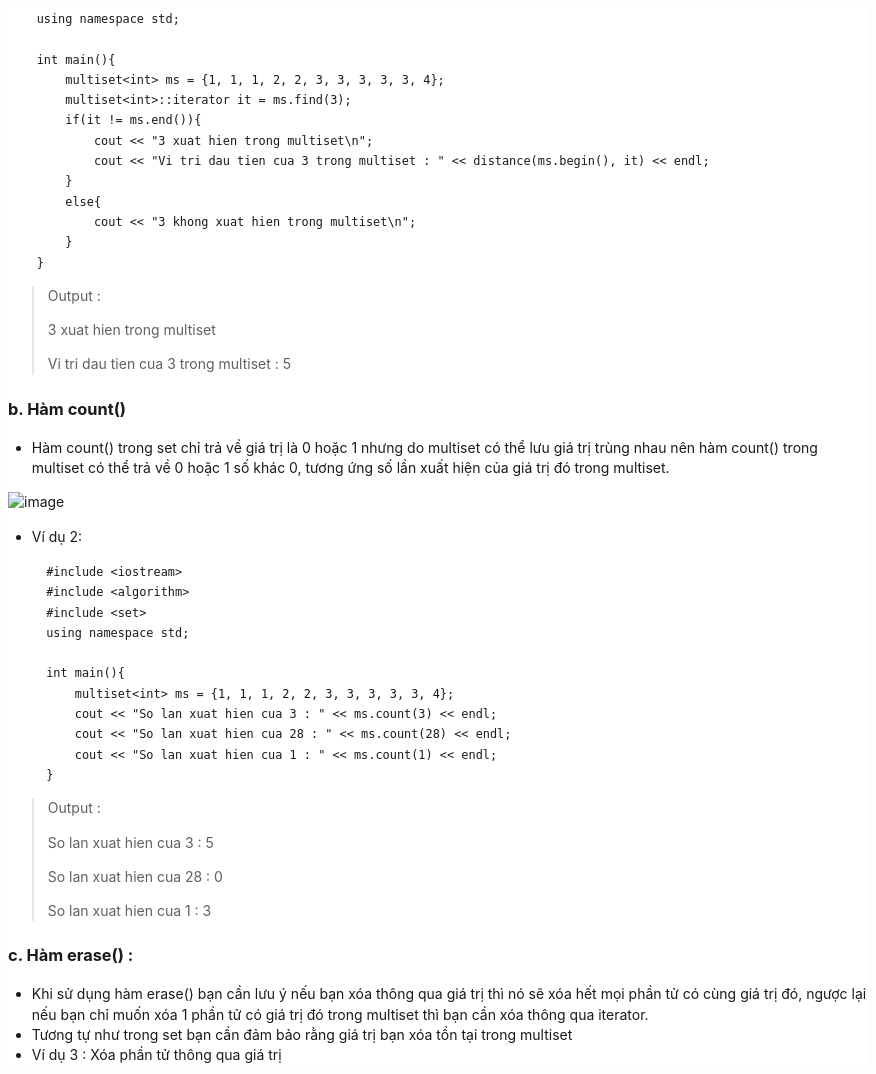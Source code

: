         using namespace std;
        
        int main(){
            multiset<int> ms = {1, 1, 1, 2, 2, 3, 3, 3, 3, 3, 4};
            multiset<int>::iterator it = ms.find(3);
            if(it != ms.end()){
                cout << "3 xuat hien trong multiset\n";
                cout << "Vi tri dau tien cua 3 trong multiset : " << distance(ms.begin(), it) << endl;
            }
            else{
                cout << "3 khong xuat hien trong multiset\n";
            }
        }
  
> Output : 
> 
> 3 xuat hien trong multiset
>
> Vi tri dau tien cua 3 trong multiset : 5

### b. Hàm count()
- Hàm count() trong set chỉ trả về giá trị là 0 hoặc 1 nhưng do multiset có thể lưu giá trị trùng nhau nên hàm count() trong multiset có thể trả về 0 hoặc 1 số khác 0, tương ứng số lần xuất hiện của giá trị đó trong multiset.

![image](https://github.com/minchangggg/DSA/assets/125820144/a887b416-168d-48c1-95e8-9213b604ae25)

- Ví dụ 2: 

        #include <iostream>
        #include <algorithm>
        #include <set>
        using namespace std;
        
        int main(){
            multiset<int> ms = {1, 1, 1, 2, 2, 3, 3, 3, 3, 3, 4};
            cout << "So lan xuat hien cua 3 : " << ms.count(3) << endl;
            cout << "So lan xuat hien cua 28 : " << ms.count(28) << endl;
            cout << "So lan xuat hien cua 1 : " << ms.count(1) << endl;
        }

> Output : 
> 
> So lan xuat hien cua 3 : 5
>
> So lan xuat hien cua 28 : 0
>
> So lan xuat hien cua 1 : 3

### c. Hàm erase() : 
- Khi sử dụng hàm erase() bạn cần lưu ý nếu bạn xóa thông qua giá trị thì nó sẽ xóa hết mọi phần tử có cùng giá trị đó, ngược lại nếu bạn chỉ muốn xóa 1 phần tử có giá trị đó trong multiset thì bạn cần xóa thông qua iterator.
- Tương tự như trong set bạn cần đảm bảo rằng giá trị bạn xóa tồn tại trong multiset
- Ví dụ 3 : Xóa phần tử thông qua giá trị
  